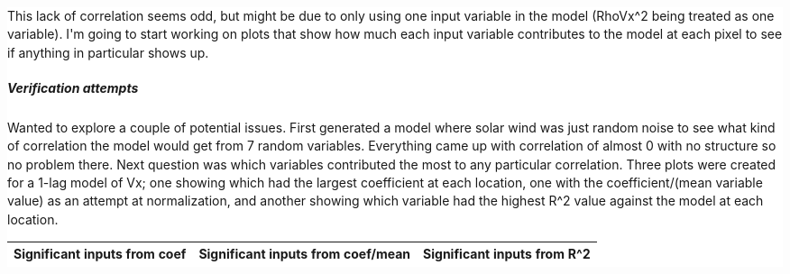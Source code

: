 
This lack of correlation seems odd, but might be due to only using one input variable in the model (RhoVx^2 being treated as one variable). I'm going to start working on plots that show how much each input variable contributes to the model at each pixel to see if anything in particular shows up.

##### Verification attempts #####
Wanted to explore a couple of potential issues. First generated a model where solar wind was just random noise to see what kind of correlation the model would get from 7 random variables. Everything came up with correlation of almost 0 with no structure so no problem there. Next question was which variables contributed the most to any particular correlation. Three plots were created for a 1-lag model of Vx; one showing which had the largest coefficient at each location, one with the coefficient/(mean variable value) as an attempt at normalization, and another showing which variable had the highest R^2 value against the model at each location.

Significant inputs from coef | Significant inputs from coef/mean | Significant inputs from R^2
:--:|:--:|:--: